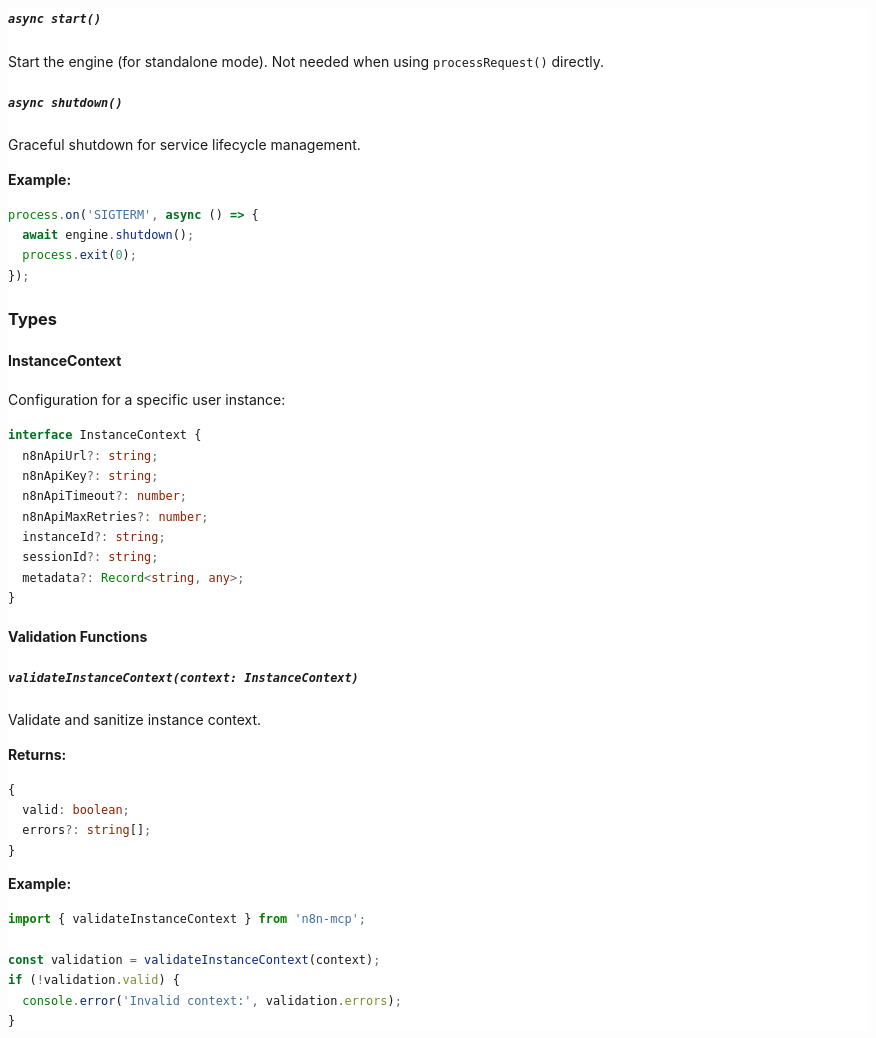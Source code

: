 ##### `async start()`

Start the engine (for standalone mode). Not needed when using `processRequest()` directly.

##### `async shutdown()`

Graceful shutdown for service lifecycle management.

**Example:**
```typescript
process.on('SIGTERM', async () => {
  await engine.shutdown();
  process.exit(0);
});
```

### Types

#### InstanceContext

Configuration for a specific user instance:

```typescript
interface InstanceContext {
  n8nApiUrl?: string;
  n8nApiKey?: string;
  n8nApiTimeout?: number;
  n8nApiMaxRetries?: number;
  instanceId?: string;
  sessionId?: string;
  metadata?: Record<string, any>;
}
```

#### Validation Functions

##### `validateInstanceContext(context: InstanceContext)`

Validate and sanitize instance context.

**Returns:**
```typescript
{
  valid: boolean;
  errors?: string[];
}
```

**Example:**
```typescript
import { validateInstanceContext } from 'n8n-mcp';

const validation = validateInstanceContext(context);
if (!validation.valid) {
  console.error('Invalid context:', validation.errors);
}
```
